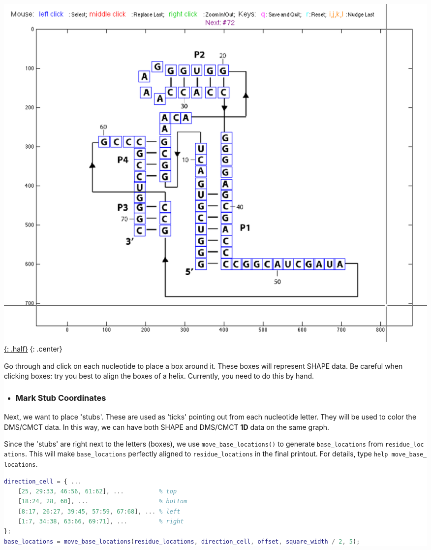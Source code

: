 [![pick_points Figure After](/hitrace/res/pfl_clr_pick_point.png "pick_points Figure After"){: .half}](/hitrace/res/pfl_clr_pick_point.png)
{: .center}

Go through and click on each nucleotide to place a box around it.  These boxes will represent SHAPE data. Be careful when clicking boxes: try you best to align the boxes of a helix. Currently, you need to do this by hand.

* ### Mark Stub Coordinates

Next, we want to place 'stubs'. These are used as 'ticks' pointing out from each nucleotide letter. They will be used to color the DMS/CMCT data. In this way, we can have both SHAPE and DMS/CMCT **1D** data on the same graph. 

Since the 'stubs' are right next to the letters (boxes), we use `move_base_locations()` to generate `base_locations` from `residue_locations`. This will make `base_locations` perfectly aligned to `residue_locations` in the final printout. For details, type `help move_base_locations`.

```matlab
direction_cell = { ...
    [25, 29:33, 46:56, 61:62], ...          % top
    [18:24, 28, 60], ...                    % bottom
    [8:17, 26:27, 39:45, 57:59, 67:68], ... % left
    [1:7, 34:38, 63:66, 69:71], ...         % right
};
base_locations = move_base_locations(residue_locations, direction_cell, offset, square_width / 2, 5);
```

